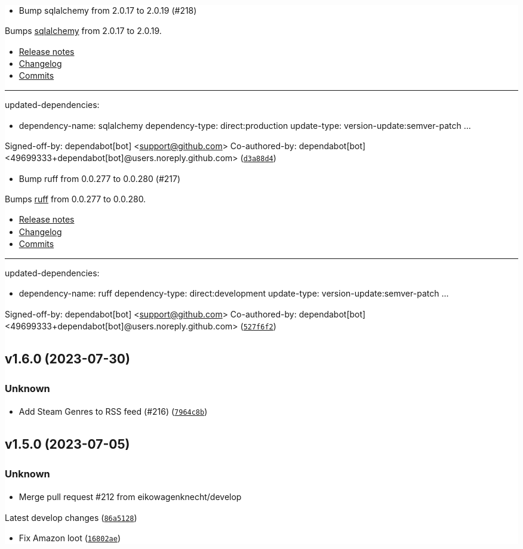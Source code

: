* Bump sqlalchemy from 2.0.17 to 2.0.19 (#218)

Bumps [sqlalchemy](https://github.com/sqlalchemy/sqlalchemy) from 2.0.17 to 2.0.19.
- [Release notes](https://github.com/sqlalchemy/sqlalchemy/releases)
- [Changelog](https://github.com/sqlalchemy/sqlalchemy/blob/main/CHANGES.rst)
- [Commits](https://github.com/sqlalchemy/sqlalchemy/commits)

---
updated-dependencies:
- dependency-name: sqlalchemy
  dependency-type: direct:production
  update-type: version-update:semver-patch
...

Signed-off-by: dependabot[bot] &lt;support@github.com&gt;
Co-authored-by: dependabot[bot] &lt;49699333+dependabot[bot]@users.noreply.github.com&gt; ([`d3a88d4`](https://github.com/eikowagenknecht/lootscraper/commit/d3a88d4dc4dc6a8c1d569defe66b42f501bae9b6))

* Bump ruff from 0.0.277 to 0.0.280 (#217)

Bumps [ruff](https://github.com/astral-sh/ruff) from 0.0.277 to 0.0.280.
- [Release notes](https://github.com/astral-sh/ruff/releases)
- [Changelog](https://github.com/astral-sh/ruff/blob/main/BREAKING_CHANGES.md)
- [Commits](https://github.com/astral-sh/ruff/compare/v0.0.277...v0.0.280)

---
updated-dependencies:
- dependency-name: ruff
  dependency-type: direct:development
  update-type: version-update:semver-patch
...

Signed-off-by: dependabot[bot] &lt;support@github.com&gt;
Co-authored-by: dependabot[bot] &lt;49699333+dependabot[bot]@users.noreply.github.com&gt; ([`527f6f2`](https://github.com/eikowagenknecht/lootscraper/commit/527f6f2e67b5c8b64977d6d6eb685043ad68ae60))


## v1.6.0 (2023-07-30)

### Unknown

* Add Steam Genres to RSS feed (#216) ([`7964c8b`](https://github.com/eikowagenknecht/lootscraper/commit/7964c8bdb373e3391ca9cc00869760419b37d917))


## v1.5.0 (2023-07-05)

### Unknown

* Merge pull request #212 from eikowagenknecht/develop

Latest develop changes ([`86a5128`](https://github.com/eikowagenknecht/lootscraper/commit/86a51287b3b9bde7baf3bae253b440be496be75d))

* Fix Amazon loot ([`16802ae`](https://github.com/eikowagenknecht/lootscraper/commit/16802ae07cd4a11fbe1882242aae1f90b6bf1d23))
